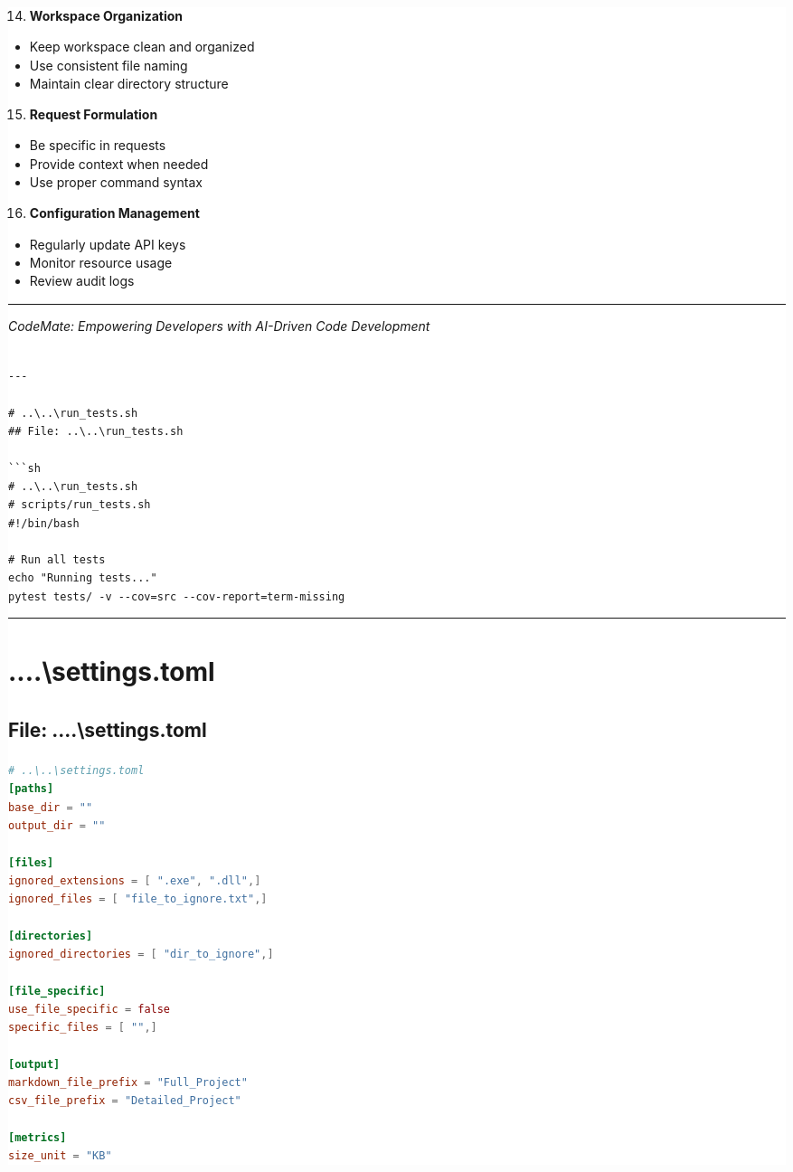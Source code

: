 14. **Workspace Organization**
   - Keep workspace clean and organized
   - Use consistent file naming
   - Maintain clear directory structure

15. **Request Formulation**
   - Be specific in requests
   - Provide context when needed
   - Use proper command syntax

16. **Configuration Management**
   - Regularly update API keys
   - Monitor resource usage
   - Review audit logs

---

*CodeMate: Empowering Developers with AI-Driven Code Development*
```

---

# ..\..\run_tests.sh
## File: ..\..\run_tests.sh

```sh
# ..\..\run_tests.sh
# scripts/run_tests.sh
#!/bin/bash

# Run all tests
echo "Running tests..."
pytest tests/ -v --cov=src --cov-report=term-missing
```

---

# ..\..\settings.toml
## File: ..\..\settings.toml

```toml
# ..\..\settings.toml
[paths]
base_dir = ""
output_dir = ""

[files]
ignored_extensions = [ ".exe", ".dll",]
ignored_files = [ "file_to_ignore.txt",]

[directories]
ignored_directories = [ "dir_to_ignore",]

[file_specific]
use_file_specific = false
specific_files = [ "",]

[output]
markdown_file_prefix = "Full_Project"
csv_file_prefix = "Detailed_Project"

[metrics]
size_unit = "KB"

```